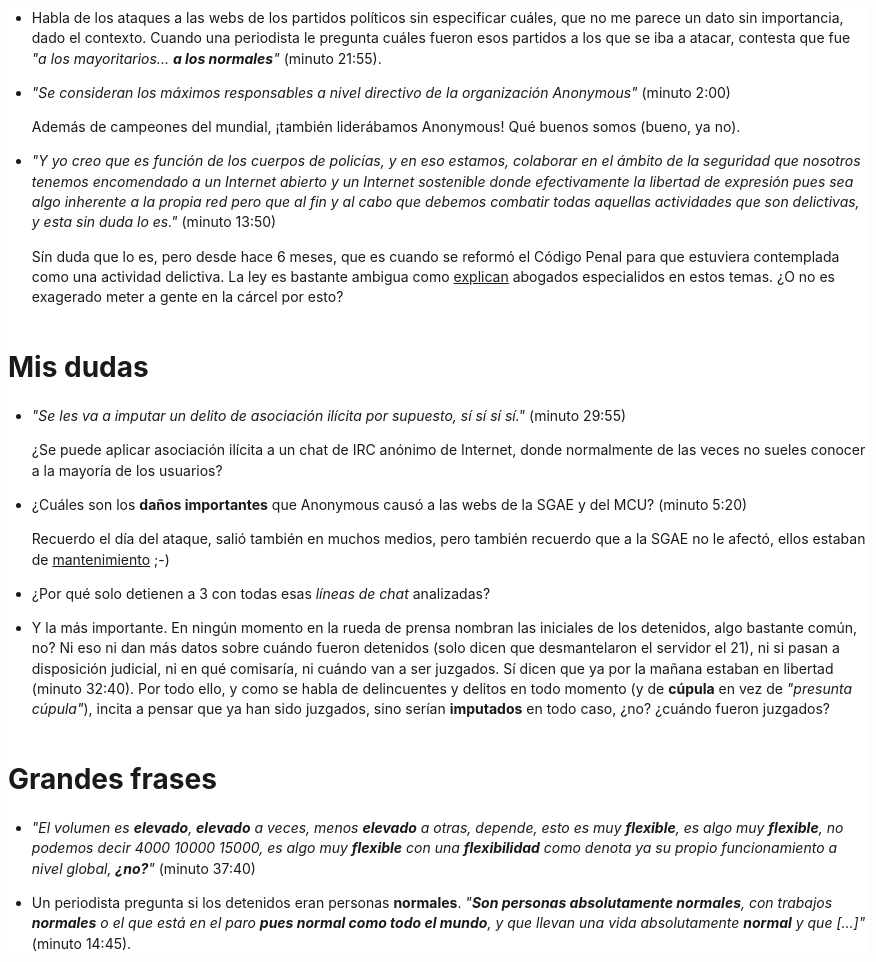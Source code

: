 -   Habla de los ataques a las webs de los partidos políticos sin especificar cuáles, que no me parece un dato sin importancia, dado el contexto. Cuando una periodista le pregunta cuáles fueron esos partidos a los que se iba a atacar, contesta que fue *"a los mayoritarios... **a los normales**"* (minuto 21:55).

-   *"Se consideran los máximos responsables a nivel directivo de la organización Anonymous"* (minuto 2:00)

    Además de campeones del mundial, ¡también liderábamos Anonymous! Qué buenos somos (bueno, ya no).

-   *"Y yo creo que es función de los cuerpos de policías, y en eso estamos, colaborar en el ámbito de la seguridad que nosotros tenemos encomendado a un Internet abierto y un Internet sostenible donde efectivamente la libertad de expresión pues sea algo inherente a la propia red pero que al fin y al cabo que debemos combatir todas aquellas actividades que son delictivas, y esta sin duda lo es."* (minuto 13:50)

    Sín duda que lo es, pero desde hace 6 meses, que es cuando se reformó el Código Penal para que estuviera contemplada como una actividad delictiva. La ley es bastante ambigua como [explican](http://blip.tv/rooted-con/rootedpanel-reforma-del-c%C3%B3digo-penal-espa%C3%B1ol-3645633) abogados especialidos en estos temas. ¿O no es exagerado meter a gente en la cárcel por esto?

# Mis dudas

- *"Se les va a imputar un delito de asociación ilícita por supuesto, sí sí sí sí."* (minuto 29:55)

  ¿Se puede aplicar asociación ilícita a un chat de IRC anónimo de Internet, donde normalmente de las veces no sueles conocer a la mayoría de los usuarios?

- ¿Cuáles son los **daños importantes** que Anonymous causó a las webs de la SGAE y del MCU? (minuto 5:20)

  Recuerdo el día del ataque, salió también en muchos medios, pero también recuerdo que a la SGAE no le afectó, ellos estaban de [mantenimiento](http://aitoreus.blogspot.com/2010/10/mantenimiento-en-la-sgae.html) ;-)

- ¿Por qué solo detienen a 3 con todas esas *líneas de chat* analizadas?

- Y la más importante. En ningún momento en la rueda de prensa nombran las iniciales de los detenidos, algo bastante común, no? Ni eso ni dan más datos sobre cuándo fueron detenidos (solo dicen que desmantelaron el servidor el 21), ni si pasan a disposición judicial, ni en qué comisaría, ni cuándo van a ser juzgados. Sí dicen que ya por la mañana estaban en libertad (minuto 32:40). Por todo ello, y como se habla de delincuentes y delitos en todo momento (y de **cúpula** en vez de *"presunta cúpula"*), incita a pensar que ya han sido juzgados, sino serían **imputados** en todo caso, ¿no? ¿cuándo fueron juzgados?

# Grandes frases

- *"El volumen es **elevado**, **elevado** a veces, menos **elevado** a otras, depende, esto es muy **flexible**, es algo muy **flexible**, no podemos decir 4000 10000 15000, es algo muy **flexible** con una **flexibilidad** como denota ya su propio funcionamiento a nivel global, **¿no?**"* (minuto 37:40)

- Un periodista pregunta si los detenidos eran personas **normales**. *"**Son personas absolutamente normales**, con trabajos **normales** o el que está en el paro **pues normal como todo el mundo**, y que llevan una vida absolutamente **normal** y que [...]"* (minuto 14:45).
